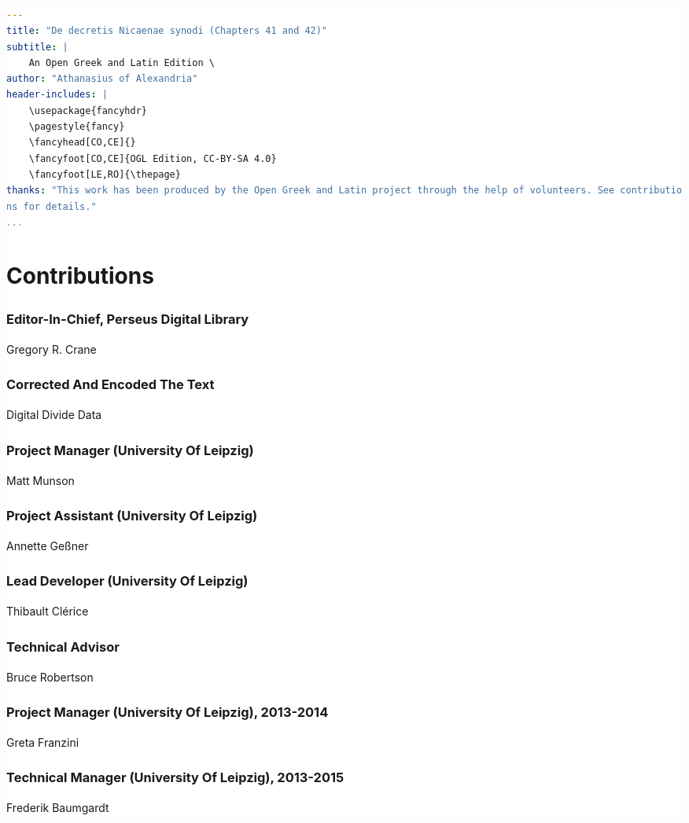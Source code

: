 ```yaml
---
title: "De decretis Nicaenae synodi (Chapters 41 and 42)"
subtitle: |
	An Open Greek and Latin Edition \ 
author: "Athanasius of Alexandria"
header-includes: | 
	\usepackage{fancyhdr}
	\pagestyle{fancy}
	\fancyhead[CO,CE]{}
	\fancyfoot[CO,CE]{OGL Edition, CC-BY-SA 4.0}
	\fancyfoot[LE,RO]{\thepage}
thanks: "This work has been produced by the Open Greek and Latin project through the help of volunteers. See contributions for details."
...
```


# Contributions


### Editor-In-Chief, Perseus Digital Library

Gregory R. Crane  
  
### Corrected And Encoded The Text

Digital Divide Data  
  
### Project Manager (University Of Leipzig)

Matt Munson  
  
### Project Assistant (University Of Leipzig)

Annette Geßner  
  
### Lead Developer (University Of Leipzig)

Thibault Clérice  
  
### Technical Advisor

Bruce Robertson  
  
### Project Manager (University Of Leipzig), 2013-2014

Greta Franzini  
  
### Technical Manager (University Of Leipzig), 2013-2015

Frederik Baumgardt  
  